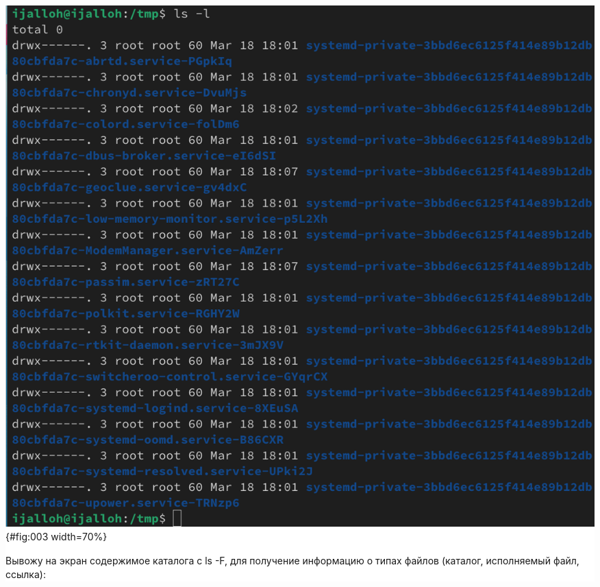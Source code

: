 ![Содержаемое /tmp](image/3.PNG){#fig:003 width=70%}

Вывожу на экран содержимое каталога с ls -F, для получение информацию о типах файлов (каталог, исполняемый файл, ссылка):
